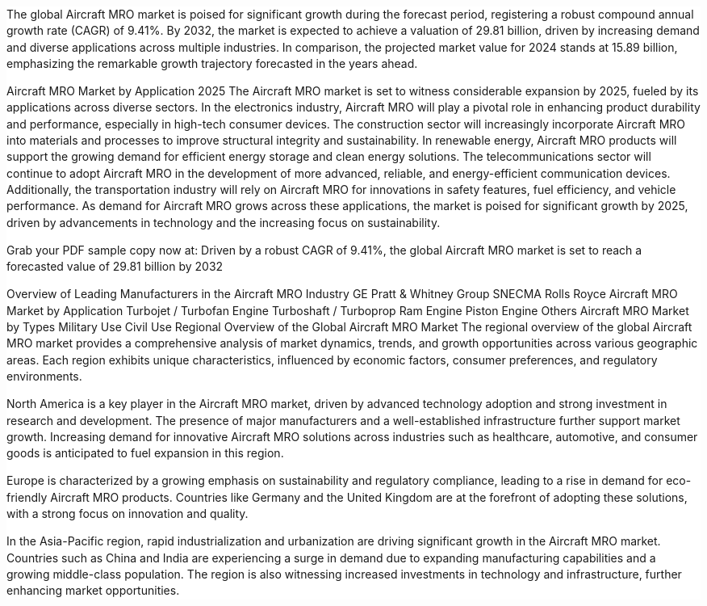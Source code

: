 The global Aircraft MRO market is poised for significant growth during the forecast period, registering a robust compound annual growth rate (CAGR) of 9.41%. By 2032, the market is expected to achieve a valuation of 29.81 billion, driven by increasing demand and diverse applications across multiple industries. In comparison, the projected market value for 2024 stands at 15.89 billion, emphasizing the remarkable growth trajectory forecasted in the years ahead. 

Aircraft MRO Market by Application 2025
The Aircraft MRO market is set to witness considerable expansion by 2025, fueled by its applications across diverse sectors. In the electronics industry, Aircraft MRO will play a pivotal role in enhancing product durability and performance, especially in high-tech consumer devices. The construction sector will increasingly incorporate Aircraft MRO into materials and processes to improve structural integrity and sustainability. In renewable energy, Aircraft MRO products will support the growing demand for efficient energy storage and clean energy solutions. The telecommunications sector will continue to adopt Aircraft MRO in the development of more advanced, reliable, and energy-efficient communication devices. Additionally, the transportation industry will rely on Aircraft MRO for innovations in safety features, fuel efficiency, and vehicle performance. As demand for Aircraft MRO grows across these applications, the market is poised for significant growth by 2025, driven by advancements in technology and the increasing focus on sustainability.

Grab your PDF sample copy now at: Driven by a robust CAGR of 9.41%, the global Aircraft MRO market is set to reach a forecasted value of 29.81 billion by 2032

Overview of Leading Manufacturers in the Aircraft MRO Industry
GE
Pratt & Whitney Group
SNECMA
Rolls Royce
Aircraft MRO Market by Application
Turbojet / Turbofan Engine
Turboshaft / Turboprop
Ram Engine
Piston Engine
Others
Aircraft MRO Market by Types
Military Use
Civil Use
Regional Overview of the Global Aircraft MRO Market
The regional overview of the global Aircraft MRO market provides a comprehensive analysis of market dynamics, trends, and growth opportunities across various geographic areas. Each region exhibits unique characteristics, influenced by economic factors, consumer preferences, and regulatory environments.

North America is a key player in the Aircraft MRO market, driven by advanced technology adoption and strong investment in research and development. The presence of major manufacturers and a well-established infrastructure further support market growth. Increasing demand for innovative Aircraft MRO solutions across industries such as healthcare, automotive, and consumer goods is anticipated to fuel expansion in this region.

Europe is characterized by a growing emphasis on sustainability and regulatory compliance, leading to a rise in demand for eco-friendly Aircraft MRO products. Countries like Germany and the United Kingdom are at the forefront of adopting these solutions, with a strong focus on innovation and quality.

In the Asia-Pacific region, rapid industrialization and urbanization are driving significant growth in the Aircraft MRO market. Countries such as China and India are experiencing a surge in demand due to expanding manufacturing capabilities and a growing middle-class population. The region is also witnessing increased investments in technology and infrastructure, further enhancing market opportunities.
